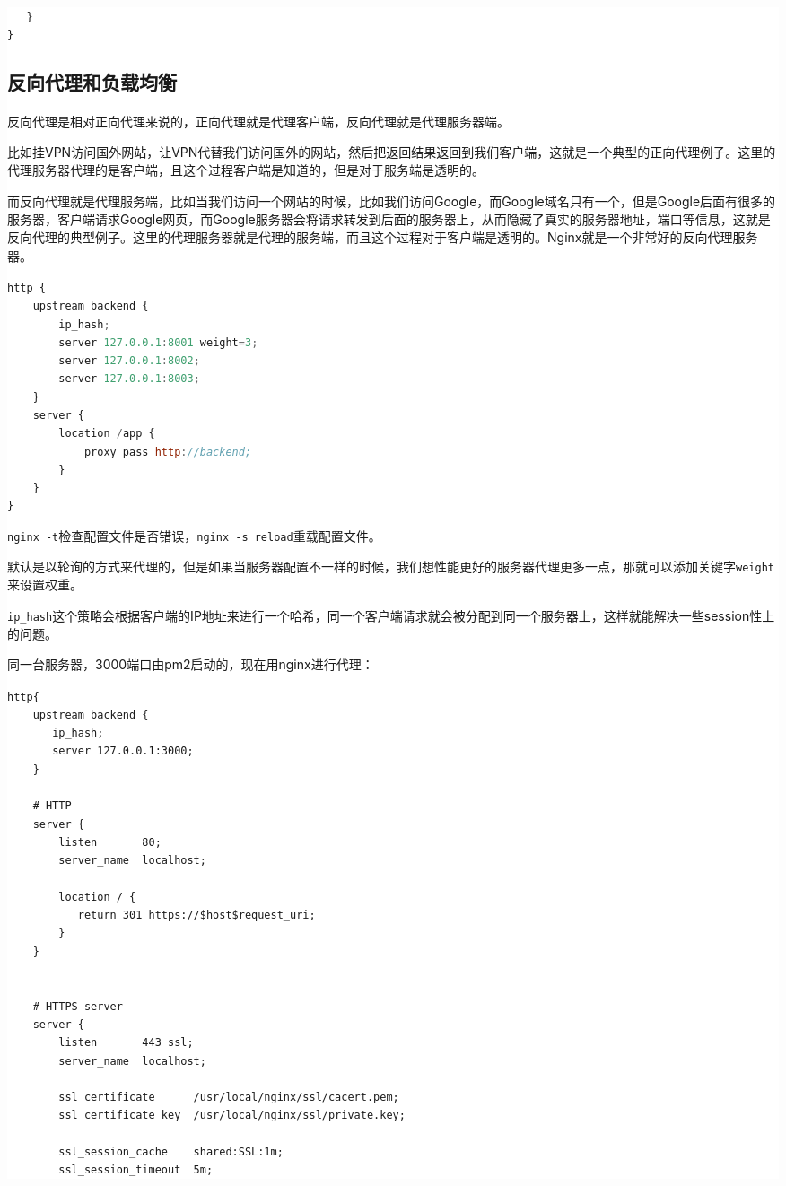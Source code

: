 ```shell
   }
}
```

## 反向代理和负载均衡

反向代理是相对正向代理来说的，正向代理就是代理客户端，反向代理就是代理服务器端。

比如挂VPN访问国外网站，让VPN代替我们访问国外的网站，然后把返回结果返回到我们客户端，这就是一个典型的正向代理例子。这里的代理服务器代理的是客户端，且这个过程客户端是知道的，但是对于服务端是透明的。

而反向代理就是代理服务端，比如当我们访问一个网站的时候，比如我们访问Google，而Google域名只有一个，但是Google后面有很多的服务器，客户端请求Google网页，而Google服务器会将请求转发到后面的服务器上，从而隐藏了真实的服务器地址，端口等信息，这就是反向代理的典型例子。这里的代理服务器就是代理的服务端，而且这个过程对于客户端是透明的。Nginx就是一个非常好的反向代理服务器。

```js
http {
    upstream backend {
        ip_hash;
        server 127.0.0.1:8001 weight=3;
        server 127.0.0.1:8002;
        server 127.0.0.1:8003;
    }
    server {
        location /app {
            proxy_pass http://backend;
        }
    }
}
```

`nginx -t`检查配置文件是否错误，`nginx -s reload`重载配置文件。

默认是以轮询的方式来代理的，但是如果当服务器配置不一样的时候，我们想性能更好的服务器代理更多一点，那就可以添加关键字`weight`来设置权重。

`ip_hash`这个策略会根据客户端的IP地址来进行一个哈希，同一个客户端请求就会被分配到同一个服务器上，这样就能解决一些session性上的问题。


同一台服务器，3000端口由pm2启动的，现在用nginx进行代理：
```shell
http{
    upstream backend {
       ip_hash;
       server 127.0.0.1:3000;
    }

    # HTTP
    server {
        listen       80;
        server_name  localhost;

        location / {
           return 301 https://$host$request_uri;
        }
    }


    # HTTPS server
    server {
        listen       443 ssl;
        server_name  localhost;

        ssl_certificate      /usr/local/nginx/ssl/cacert.pem;
        ssl_certificate_key  /usr/local/nginx/ssl/private.key;

        ssl_session_cache    shared:SSL:1m;
        ssl_session_timeout  5m;

```